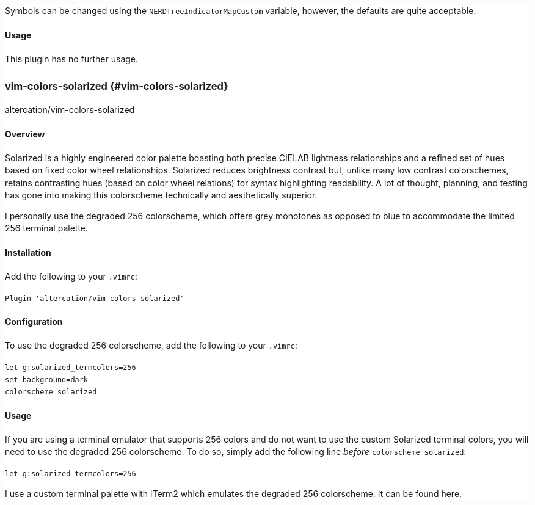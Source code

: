Symbols can be changed using the `NERDTreeIndicatorMapCustom` variable,
however, the defaults are quite acceptable.

#### Usage

This plugin has no further usage.

### vim-colors-solarized {#vim-colors-solarized}

[altercation/vim-colors-solarized](https://github.com/altercation/vim-colors-solarized)

#### Overview

[Solarized](https://ethanschoonover.com/solarized/) is a highly engineered
color palette boasting both precise
[CIELAB](https://en.wikipedia.org/wiki/CIELAB_color_space) lightness
relationships and a refined set of hues based on fixed color wheel
relationships. Solarized reduces brightness contrast but, unlike many low
contrast colorschemes, retains contrasting hues (based on color wheel
relations) for syntax highlighting readability. A lot of thought, planning, and
testing has gone into making this colorscheme technically and aesthetically
superior.

I personally use the degraded 256 colorscheme, which offers grey monotones as
opposed to blue to accommodate the limited 256 terminal palette.

#### Installation

Add the following to your `.vimrc`:

```vim
Plugin 'altercation/vim-colors-solarized'
```

#### Configuration

To use the degraded 256 colorscheme, add the following to your `.vimrc`:

```vim
let g:solarized_termcolors=256
set background=dark
colorscheme solarized
```

#### Usage

If you are using a terminal emulator that supports 256 colors and do not want
to use the custom Solarized terminal colors, you will need to use the degraded
256 colorscheme. To do so, simply add the following line *before* `colorscheme
solarized`:

```vim
let g:solarized_termcolors=256
```

I use a custom terminal palette with iTerm2 which emulates the degraded 256
colorscheme. It can be found
[here](https://github.com/nickolashkraus/dotfiles/blob/master/colorscheme.itermcolors).
